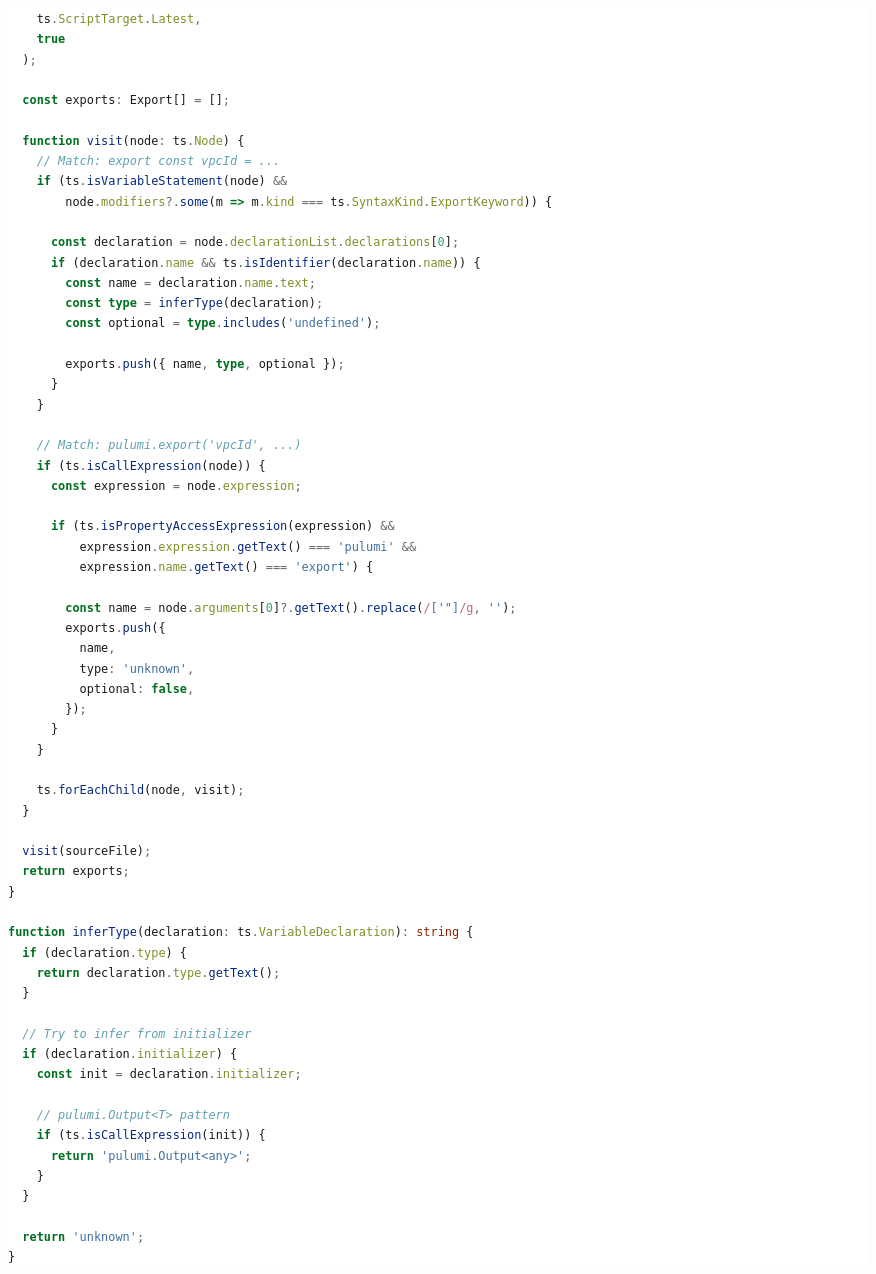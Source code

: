 ```typescript
    ts.ScriptTarget.Latest,
    true
  );

  const exports: Export[] = [];

  function visit(node: ts.Node) {
    // Match: export const vpcId = ...
    if (ts.isVariableStatement(node) &&
        node.modifiers?.some(m => m.kind === ts.SyntaxKind.ExportKeyword)) {

      const declaration = node.declarationList.declarations[0];
      if (declaration.name && ts.isIdentifier(declaration.name)) {
        const name = declaration.name.text;
        const type = inferType(declaration);
        const optional = type.includes('undefined');

        exports.push({ name, type, optional });
      }
    }

    // Match: pulumi.export('vpcId', ...)
    if (ts.isCallExpression(node)) {
      const expression = node.expression;

      if (ts.isPropertyAccessExpression(expression) &&
          expression.expression.getText() === 'pulumi' &&
          expression.name.getText() === 'export') {

        const name = node.arguments[0]?.getText().replace(/['"]/g, '');
        exports.push({
          name,
          type: 'unknown',
          optional: false,
        });
      }
    }

    ts.forEachChild(node, visit);
  }

  visit(sourceFile);
  return exports;
}

function inferType(declaration: ts.VariableDeclaration): string {
  if (declaration.type) {
    return declaration.type.getText();
  }

  // Try to infer from initializer
  if (declaration.initializer) {
    const init = declaration.initializer;

    // pulumi.Output<T> pattern
    if (ts.isCallExpression(init)) {
      return 'pulumi.Output<any>';
    }
  }

  return 'unknown';
}
```